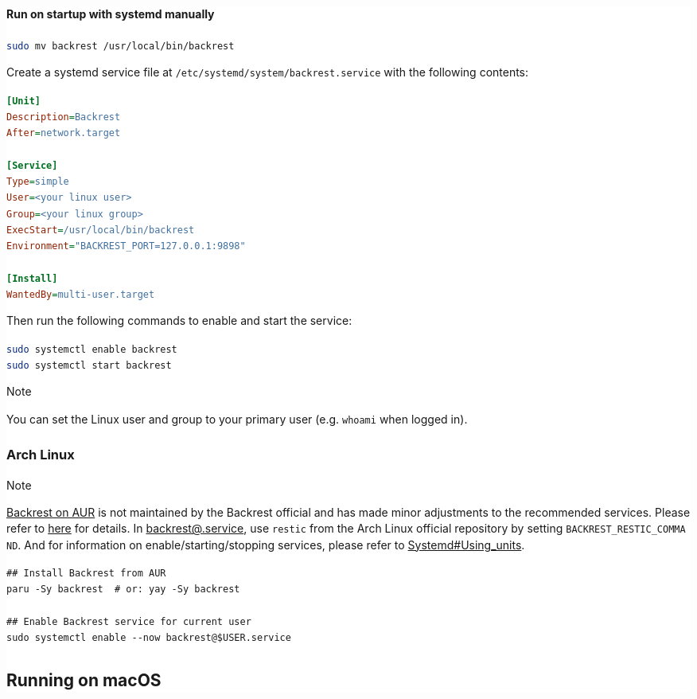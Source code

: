 #### Run on startup with systemd manually

```sh
sudo mv backrest /usr/local/bin/backrest
```

Create a systemd service file at `/etc/systemd/system/backrest.service` with the following contents:

```ini
[Unit]
Description=Backrest
After=network.target

[Service]
Type=simple
User=<your linux user>
Group=<your linux group>
ExecStart=/usr/local/bin/backrest
Environment="BACKREST_PORT=127.0.0.1:9898"

[Install]
WantedBy=multi-user.target
```

Then run the following commands to enable and start the service:

```sh
sudo systemctl enable backrest
sudo systemctl start backrest
```

> [!NOTE]
> You can set the Linux user and group to your primary user (e.g. `whoami` when logged in).

### Arch Linux

> [!Note]
> [Backrest on AUR](https://aur.archlinux.org/packages/backrest) is not maintained by the Backrest official and has made minor adjustments to the recommended services. Please refer to [here](https://aur.archlinux.org/cgit/aur.git/tree/backrest@.service?h=backrest) for details. In [backrest@.service](https://aur.archlinux.org/cgit/aur.git/tree/backrest@.service?h=backrest), use `restic` from the Arch Linux official repository by setting `BACKREST_RESTIC_COMMAND`. And for information on enable/starting/stopping services, please refer to [Systemd#Using_units](https://wiki.archlinux.org/title/Systemd#Using_units).

```shell
## Install Backrest from AUR
paru -Sy backrest  # or: yay -Sy backrest

## Enable Backrest service for current user
sudo systemctl enable --now backrest@$USER.service
```

## Running on macOS
